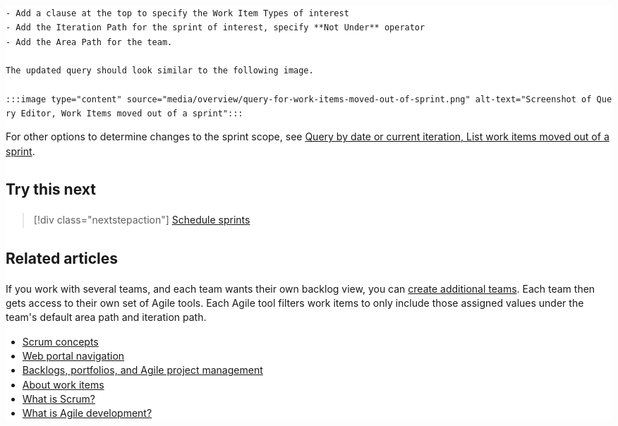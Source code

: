 	- Add a clause at the top to specify the Work Item Types of interest 
	- Add the Iteration Path for the sprint of interest, specify **Not Under** operator 
	- Add the Area Path for the team. 

	The updated query should look similar to the following image. 

	:::image type="content" source="media/overview/query-for-work-items-moved-out-of-sprint.png" alt-text="Screenshot of Query Editor, Work Items moved out of a sprint":::


For other options to determine changes to the sprint scope, see [Query by date or current iteration, List work items moved out of a sprint](../queries/query-by-date-or-current-iteration.md#list-work-items-moved-out-sprint).  

## Try this next

> [!div class="nextstepaction"]
> [Schedule sprints](define-sprints.md) 

## Related articles 

If you work with several teams, and each team wants their own backlog view, you can [create additional teams](../../organizations/settings/add-teams.md). Each team then gets access to their own set of Agile tools. Each Agile tool filters work items to only include those assigned values under the team's default area path and iteration path. 

- [Scrum concepts](scrum-key-concepts.md) 
- [Web portal navigation](../../project/navigation/index.md) 
- [Backlogs, portfolios, and Agile project management](../backlogs/backlogs-overview.md) 
- [About work items](../work-items/about-work-items.md)  
- [What is Scrum?](/devops/plan/what-is-scrum)
- [What is Agile development?](/devops/plan/what-is-agile-development) 
 


